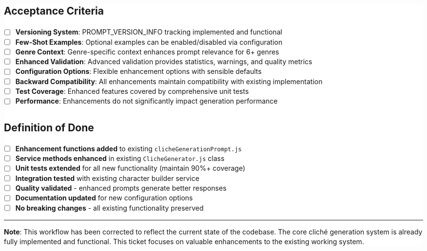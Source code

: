 ## Acceptance Criteria

- [ ] **Versioning System**: PROMPT_VERSION_INFO tracking implemented and functional
- [ ] **Few-Shot Examples**: Optional examples can be enabled/disabled via configuration
- [ ] **Genre Context**: Genre-specific context enhances prompt relevance for 6+ genres
- [ ] **Enhanced Validation**: Advanced validation provides statistics, warnings, and quality metrics
- [ ] **Configuration Options**: Flexible enhancement options with sensible defaults
- [ ] **Backward Compatibility**: All enhancements maintain compatibility with existing implementation
- [ ] **Test Coverage**: Enhanced features covered by comprehensive unit tests
- [ ] **Performance**: Enhancements do not significantly impact generation performance

## Definition of Done

- [ ] **Enhancement functions added** to existing `clicheGenerationPrompt.js`
- [ ] **Service methods enhanced** in existing `ClicheGenerator.js` class
- [ ] **Unit tests extended** for all new functionality (maintain 90%+ coverage)
- [ ] **Integration tested** with existing character builder service
- [ ] **Quality validated** - enhanced prompts generate better responses
- [ ] **Documentation updated** for new configuration options
- [ ] **No breaking changes** - all existing functionality preserved

---

**Note**: This workflow has been corrected to reflect the current state of the codebase. The core cliché generation system is already fully implemented and functional. This ticket focuses on valuable enhancements to the existing working system.
